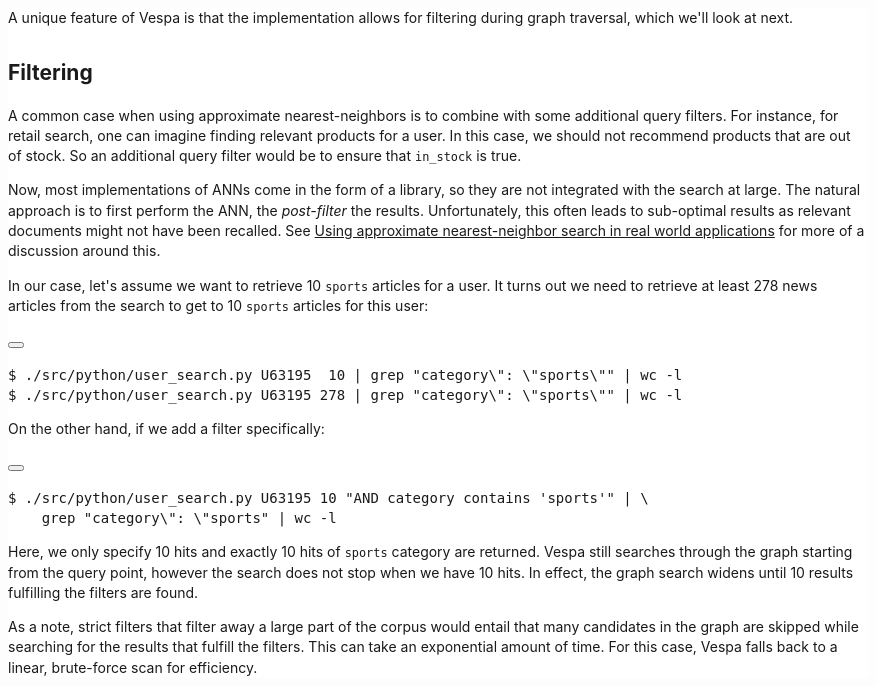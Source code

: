 A unique feature of Vespa is that the implementation allows for filtering
during graph traversal, which we'll look at next.


## Filtering

A common case when using approximate nearest-neighbors is to combine 
with some additional query filters. For instance, for retail search, one
can imagine finding relevant products for a user. In this case, we should 
not recommend products that are out of stock. So an additional query 
filter would be to ensure that `in_stock` is true. 

Now, most implementations of ANNs come in the form of a library, so they are
not integrated with the search at large. The natural approach is to first
perform the ANN, the *post-filter* the results. Unfortunately, this often
leads to sub-optimal results as relevant documents might not have been
recalled. See [Using approximate nearest-neighbor search in real world
applications](https://blog.vespa.ai/using-approximate-nearest-neighbor-search-in-real-world-applications/)
for more of a discussion around this.

In our case, let's assume we want to retrieve 10 `sports` articles for a 
user. It turns out we need to retrieve at least 278 news articles from the 
search to get to 10 `sports` articles for this user:

<div class="pre-parent">
  <button class="d-icon d-duplicate pre-copy-button" onclick="copyPreContent(this)"></button>
<pre data-test="exec" >
$ ./src/python/user_search.py U63195  10 | grep "category\": \"sports\"" | wc -l
$ ./src/python/user_search.py U63195 278 | grep "category\": \"sports\"" | wc -l
</pre>
</div>

On the other hand, if we add a filter specifically:

<div class="pre-parent">
  <button class="d-icon d-duplicate pre-copy-button" onclick="copyPreContent(this)"></button>
<pre data-test="exec" >
$ ./src/python/user_search.py U63195 10 "AND category contains 'sports'" | \
    grep "category\": \"sports" | wc -l
</pre>
</div>

Here, we only specify 10 hits and exactly 10 hits of `sports` category are 
returned. Vespa still searches through the graph starting from the query 
point, however the search does not stop when we have 10 hits. In effect, 
the graph search widens until 10 results fulfilling the filters are found.

As a note, strict filters that filter away a large part of the 
corpus would entail that many candidates in the graph are skipped 
while searching for the results that fulfill the filters. This can take 
an exponential amount of time. For this case, Vespa falls back to 
a linear, brute-force scan for efficiency.

